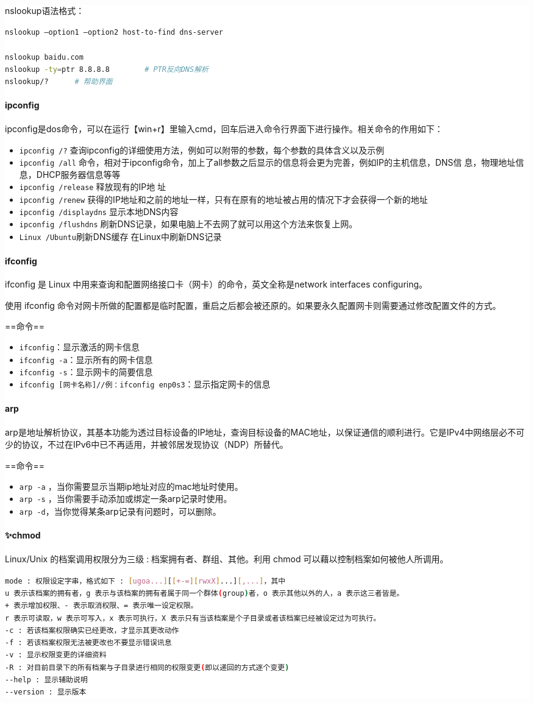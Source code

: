 nslookup语法格式：

```bash
nslookup –option1 –option2 host-to-find dns-server

nslookup baidu.com
nslookup -ty=ptr 8.8.8.8		# PTR反向DNS解析
nslookup/?		# 帮助界面
```



#### ipconfig

ipconfig是dos命令，可以在运行【win+r】里输入cmd，回车后进入命令行界面下进行操作。相关命令的作用如下：

* `ipconfig /?` 查询ipconfig的详细使用方法，例如可以附带的参数，每个参数的具体含义以及示例
* `ipconfig /all` 命令，相对于ipconfig命令，加上了all参数之后显示的信息将会更为完善，例如IP的主机信息，DNS信 息，物理地址信息，DHCP服务器信息等等
* `ipconfig /release` 释放现有的IP地 址
* `ipconfig /renew` 获得的IP地址和之前的地址一样，只有在原有的地址被占用的情况下才会获得一个新的地址
* `ipconfig /displaydns` 显示本地DNS内容
* `ipconfig /flushdns` 刷新DNS记录，如果电脑上不去网了就可以用这个方法来恢复上网。
* `Linux /Ubuntu`刷新DNS缓存 在Linux中刷新DNS记录

#### ifconfig

ifconfig 是 Linux 中用来查询和配置网络接口卡（网卡）的命令，英文全称是network interfaces configuring。

使用 ifconfig 命令对网卡所做的配置都是临时配置，重启之后都会被还原的。如果要永久配置网卡则需要通过修改配置文件的方式。

==命令==

* `ifconfig`：显示激活的网卡信息
* `ifconfig -a`：显示所有的网卡信息
* `ifconfig -s`：显示网卡的简要信息
* `ifconfig [网卡名称]//例：ifconfig enp0s3`：显示指定网卡的信息

#### arp

arp是地址解析协议，其基本功能为透过目标设备的IP地址，查询目标设备的MAC地址，以保证通信的顺利进行。它是IPv4中网络层必不可少的协议，不过在IPv6中已不再适用，并被邻居发现协议（NDP）所替代。

==命令==

* `arp -a` ，当你需要显示当期ip地址对应的mac地址时使用。
* `arp -s` ，当你需要手动添加或绑定一条arp记录时使用。
* `arp -d`，当你觉得某条arp记录有问题时，可以删除。

#### ✨chmod

Linux/Unix 的档案调用权限分为三级 : 档案拥有者、群组、其他。利用 chmod 可以藉以控制档案如何被他人所调用。

```bash
mode : 权限设定字串，格式如下 : [ugoa...][[+-=][rwxX]...][,...]，其中
u 表示该档案的拥有者，g 表示与该档案的拥有者属于同一个群体(group)者，o 表示其他以外的人，a 表示这三者皆是。
+ 表示增加权限、- 表示取消权限、= 表示唯一设定权限。
r 表示可读取，w 表示可写入，x 表示可执行，X 表示只有当该档案是个子目录或者该档案已经被设定过为可执行。
-c : 若该档案权限确实已经更改，才显示其更改动作
-f : 若该档案权限无法被更改也不要显示错误讯息
-v : 显示权限变更的详细资料
-R : 对目前目录下的所有档案与子目录进行相同的权限变更(即以递回的方式逐个变更)
--help : 显示辅助说明
--version : 显示版本
```
